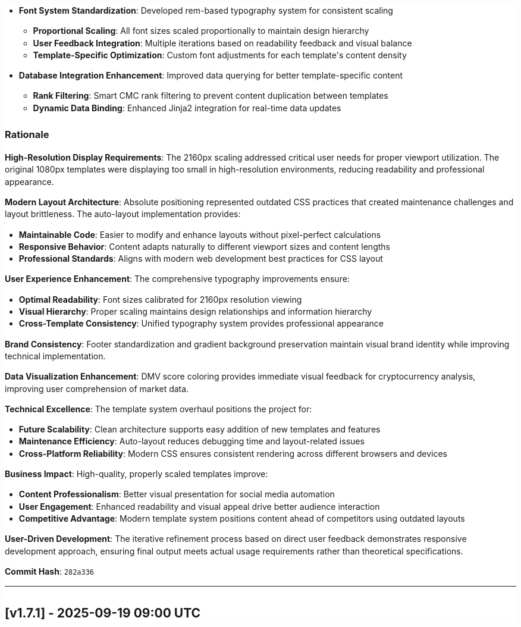 - **Font System Standardization**: Developed rem-based typography system for consistent scaling
  - **Proportional Scaling**: All font sizes scaled proportionally to maintain design hierarchy
  - **User Feedback Integration**: Multiple iterations based on readability feedback and visual balance
  - **Template-Specific Optimization**: Custom font adjustments for each template's content density

- **Database Integration Enhancement**: Improved data querying for better template-specific content
  - **Rank Filtering**: Smart CMC rank filtering to prevent content duplication between templates
  - **Dynamic Data Binding**: Enhanced Jinja2 integration for real-time data updates

### Rationale

**High-Resolution Display Requirements**: The 2160px scaling addressed critical user needs for proper viewport utilization. The original 1080px templates were displaying too small in high-resolution environments, reducing readability and professional appearance.

**Modern Layout Architecture**: Absolute positioning represented outdated CSS practices that created maintenance challenges and layout brittleness. The auto-layout implementation provides:
- **Maintainable Code**: Easier to modify and enhance layouts without pixel-perfect calculations
- **Responsive Behavior**: Content adapts naturally to different viewport sizes and content lengths
- **Professional Standards**: Aligns with modern web development best practices for CSS layout

**User Experience Enhancement**: The comprehensive typography improvements ensure:
- **Optimal Readability**: Font sizes calibrated for 2160px resolution viewing
- **Visual Hierarchy**: Proper scaling maintains design relationships and information hierarchy
- **Cross-Template Consistency**: Unified typography system provides professional appearance

**Brand Consistency**: Footer standardization and gradient background preservation maintain visual brand identity while improving technical implementation.

**Data Visualization Enhancement**: DMV score coloring provides immediate visual feedback for cryptocurrency analysis, improving user comprehension of market data.

**Technical Excellence**: The template system overhaul positions the project for:
- **Future Scalability**: Clean architecture supports easy addition of new templates and features
- **Maintenance Efficiency**: Auto-layout reduces debugging time and layout-related issues
- **Cross-Platform Reliability**: Modern CSS ensures consistent rendering across different browsers and devices

**Business Impact**: High-quality, properly scaled templates improve:
- **Content Professionalism**: Better visual presentation for social media automation
- **User Engagement**: Enhanced readability and visual appeal drive better audience interaction
- **Competitive Advantage**: Modern template system positions content ahead of competitors using outdated layouts

**User-Driven Development**: The iterative refinement process based on direct user feedback demonstrates responsive development approach, ensuring final output meets actual usage requirements rather than theoretical specifications.

**Commit Hash**: `282a336`

---

## [v1.7.1] - 2025-09-19 09:00 UTC
